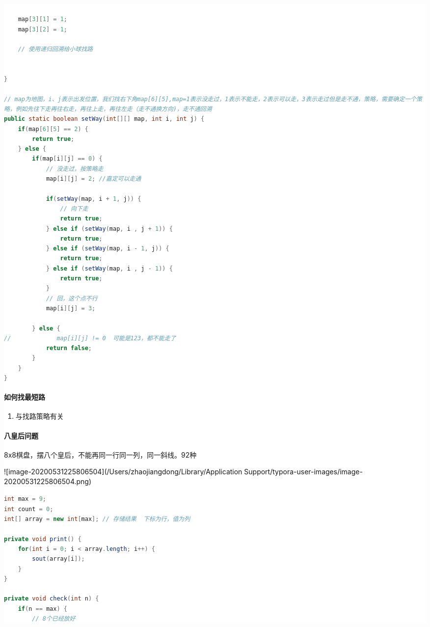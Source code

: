 ```java
    
    map[3][1] = 1;
    map[3][2] = 1;
    
    // 使用递归回溯给小球找路
    
    
}

// map为地图，i、j表示出发位置，我们找右下角map[6][5],map=1表示没走过，1表示不能走，2表示可以走，3表示走过但是走不通，策略，需要确定一个策略，例如先往下走再往右走，再往上走，再往左走（走不通换方向)，走不通回溯
public static boolean setWay(int[][] map, int i, int j) {
    if(map[6][5] == 2) {
        return true;
    } else {
        if(map[i][j] == 0) {
            // 没走过，按策略走
            map[i][j] = 2; //嘉定可以走通
            
            if(setWay(map, i + 1, j)) {
                // 向下走
                return true;
            } else if (setWay(map, i , j + 1)) {
                return true;
            } else if (setWay(map, i - 1, j)) {
                return true;
            } else if (setWay(map, i , j - 1)) {
                return true;
            }
            // 回，这个点不行
            map[i][j] = 3;
            
        } else {
//             map[i][j] != 0  可能是123，都不能走了
            return false;
        }
    }
}
```

#### 如何找最短路

1. 与找路策略有关

#### 八皇后问题

8x8棋盘，摆八个皇后，不能再同一行同一列，同一斜线。92种

![image-20200531225806504](/Users/zhaojiangdong/Library/Application Support/typora-user-images/image-20200531225806504.png)

```java
int max = 9;
int count = 0;
int[] array = new int[max]; // 存储结果  下标为行，值为列

private void print() {
    for(int i = 0; i < array.length; i++) {
        sout(array[i]);
    }
}

private void check(int n) {
    if(n == max) {
        // 8个已经放好
```